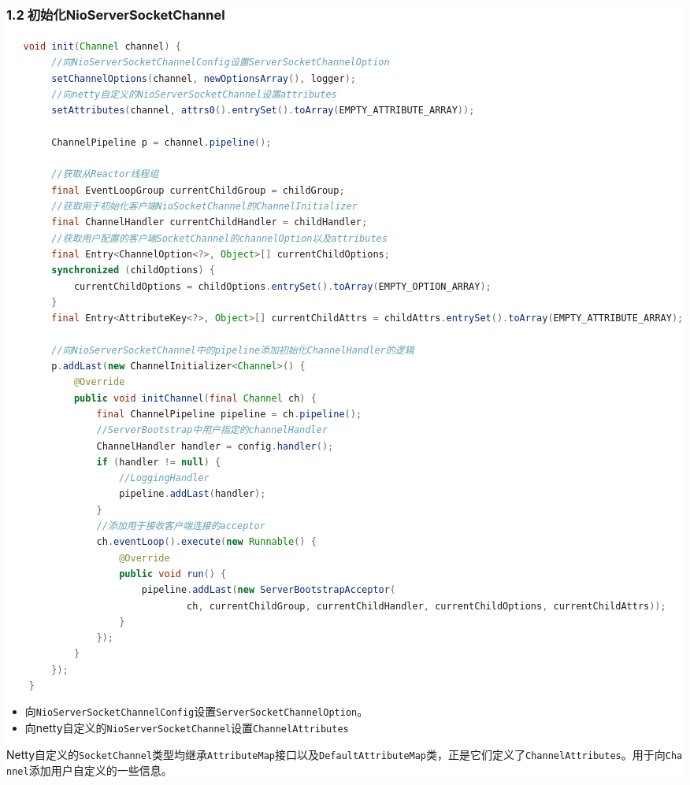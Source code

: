### 1.2 初始化NioServerSocketChannel

````java
   void init(Channel channel) {
        //向NioServerSocketChannelConfig设置ServerSocketChannelOption
        setChannelOptions(channel, newOptionsArray(), logger);
        //向netty自定义的NioServerSocketChannel设置attributes
        setAttributes(channel, attrs0().entrySet().toArray(EMPTY_ATTRIBUTE_ARRAY));

        ChannelPipeline p = channel.pipeline();
        
        //获取从Reactor线程组
        final EventLoopGroup currentChildGroup = childGroup;
        //获取用于初始化客户端NioSocketChannel的ChannelInitializer
        final ChannelHandler currentChildHandler = childHandler;
        //获取用户配置的客户端SocketChannel的channelOption以及attributes
        final Entry<ChannelOption<?>, Object>[] currentChildOptions;
        synchronized (childOptions) {
            currentChildOptions = childOptions.entrySet().toArray(EMPTY_OPTION_ARRAY);
        }
        final Entry<AttributeKey<?>, Object>[] currentChildAttrs = childAttrs.entrySet().toArray(EMPTY_ATTRIBUTE_ARRAY);

        //向NioServerSocketChannel中的pipeline添加初始化ChannelHandler的逻辑
        p.addLast(new ChannelInitializer<Channel>() {
            @Override
            public void initChannel(final Channel ch) {
                final ChannelPipeline pipeline = ch.pipeline();
                //ServerBootstrap中用户指定的channelHandler
                ChannelHandler handler = config.handler();
                if (handler != null) {
                    //LoggingHandler
                    pipeline.addLast(handler);
                }
                //添加用于接收客户端连接的acceptor
                ch.eventLoop().execute(new Runnable() {
                    @Override
                    public void run() {
                        pipeline.addLast(new ServerBootstrapAcceptor(
                                ch, currentChildGroup, currentChildHandler, currentChildOptions, currentChildAttrs));
                    }
                });
            }
        });
    }
````

- 向`NioServerSocketChannelConfig`设置`ServerSocketChannelOption`。
- 向netty自定义的`NioServerSocketChannel`设置`ChannelAttributes`

Netty自定义的`SocketChannel`类型均继承`AttributeMap`接口以及`DefaultAttributeMap`类，正是它们定义了`ChannelAttributes`。用于向`Channel`添加用户自定义的一些信息。
